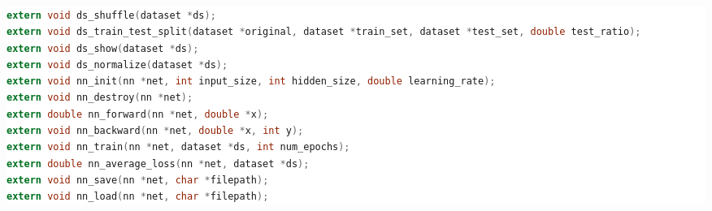 ```C
extern void ds_shuffle(dataset *ds);
extern void ds_train_test_split(dataset *original, dataset *train_set, dataset *test_set, double test_ratio);
extern void ds_show(dataset *ds);
extern void ds_normalize(dataset *ds);
extern void nn_init(nn *net, int input_size, int hidden_size, double learning_rate);
extern void nn_destroy(nn *net);
extern double nn_forward(nn *net, double *x);
extern void nn_backward(nn *net, double *x, int y);
extern void nn_train(nn *net, dataset *ds, int num_epochs);
extern double nn_average_loss(nn *net, dataset *ds);
extern void nn_save(nn *net, char *filepath);
extern void nn_load(nn *net, char *filepath);
```
